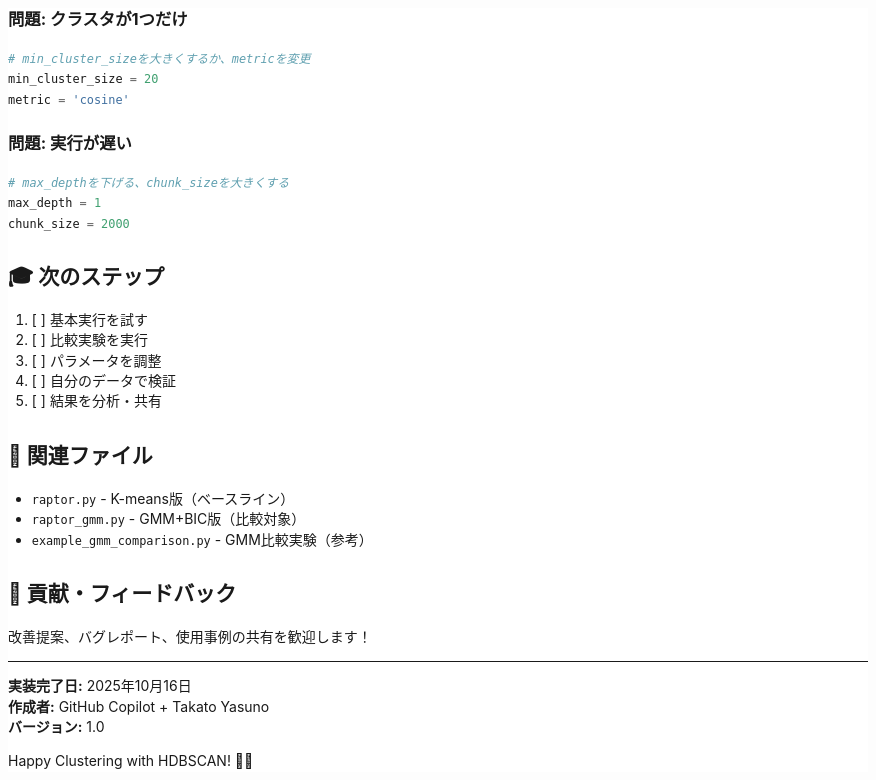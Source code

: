 ### 問題: クラスタが1つだけ
```python
# min_cluster_sizeを大きくするか、metricを変更
min_cluster_size = 20
metric = 'cosine'
```

### 問題: 実行が遅い
```python
# max_depthを下げる、chunk_sizeを大きくする
max_depth = 1
chunk_size = 2000
```

## 🎓 次のステップ

1. [ ] 基本実行を試す
2. [ ] 比較実験を実行
3. [ ] パラメータを調整
4. [ ] 自分のデータで検証
5. [ ] 結果を分析・共有

## 📖 関連ファイル

- `raptor.py` - K-means版（ベースライン）
- `raptor_gmm.py` - GMM+BIC版（比較対象）
- `example_gmm_comparison.py` - GMM比較実験（参考）

## 🤝 貢献・フィードバック

改善提案、バグレポート、使用事例の共有を歓迎します！

---

**実装完了日:** 2025年10月16日  
**作成者:** GitHub Copilot + Takato Yasuno  
**バージョン:** 1.0

Happy Clustering with HDBSCAN! 🚀✨
